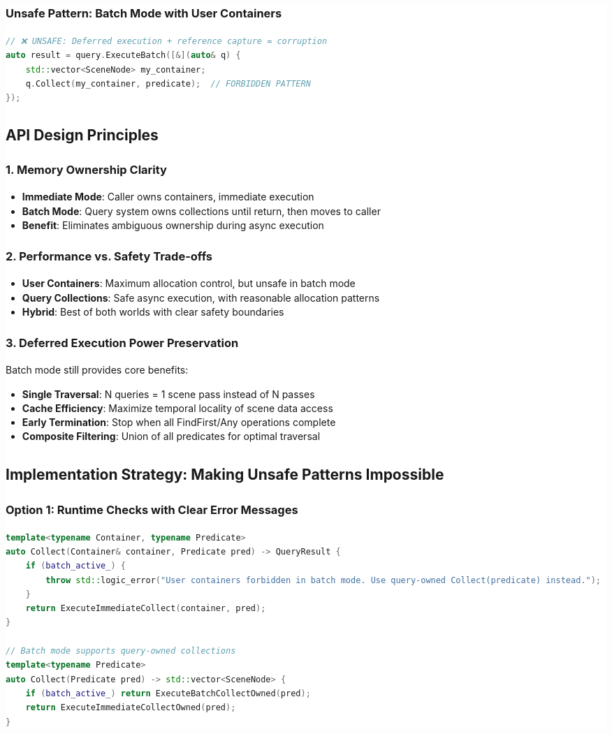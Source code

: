 ### Unsafe Pattern: Batch Mode with User Containers

```cpp
// ❌ UNSAFE: Deferred execution + reference capture = corruption
auto result = query.ExecuteBatch([&](auto& q) {
    std::vector<SceneNode> my_container;
    q.Collect(my_container, predicate);  // FORBIDDEN PATTERN
});
```

## API Design Principles

### 1. Memory Ownership Clarity

- **Immediate Mode**: Caller owns containers, immediate execution
- **Batch Mode**: Query system owns collections until return, then moves to caller
- **Benefit**: Eliminates ambiguous ownership during async execution

### 2. Performance vs. Safety Trade-offs

- **User Containers**: Maximum allocation control, but unsafe in batch mode
- **Query Collections**: Safe async execution, with reasonable allocation patterns
- **Hybrid**: Best of both worlds with clear safety boundaries

### 3. Deferred Execution Power Preservation

Batch mode still provides core benefits:

- **Single Traversal**: N queries = 1 scene pass instead of N passes
- **Cache Efficiency**: Maximize temporal locality of scene data access
- **Early Termination**: Stop when all FindFirst/Any operations complete
- **Composite Filtering**: Union of all predicates for optimal traversal

## Implementation Strategy: Making Unsafe Patterns Impossible

### Option 1: Runtime Checks with Clear Error Messages

```cpp
template<typename Container, typename Predicate>
auto Collect(Container& container, Predicate pred) -> QueryResult {
    if (batch_active_) {
        throw std::logic_error("User containers forbidden in batch mode. Use query-owned Collect(predicate) instead.");
    }
    return ExecuteImmediateCollect(container, pred);
}

// Batch mode supports query-owned collections
template<typename Predicate>
auto Collect(Predicate pred) -> std::vector<SceneNode> {
    if (batch_active_) return ExecuteBatchCollectOwned(pred);
    return ExecuteImmediateCollectOwned(pred);
}
```
